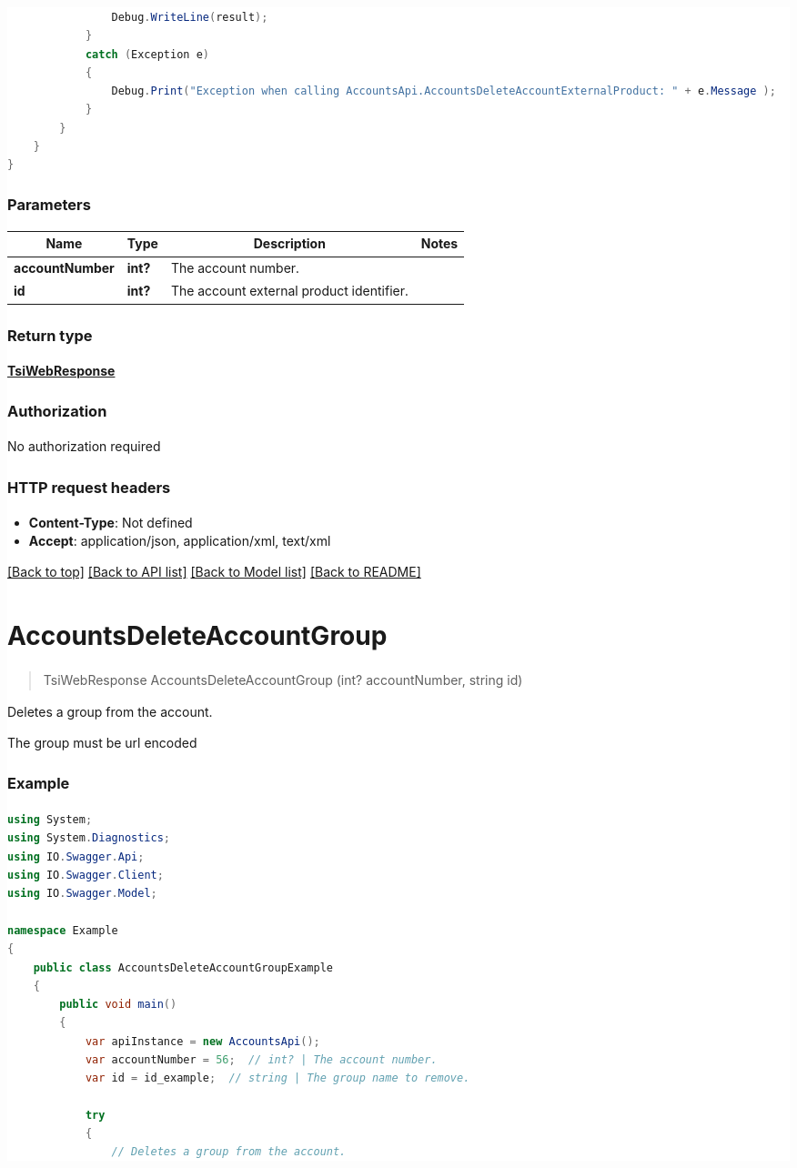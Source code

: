 ```csharp
                Debug.WriteLine(result);
            }
            catch (Exception e)
            {
                Debug.Print("Exception when calling AccountsApi.AccountsDeleteAccountExternalProduct: " + e.Message );
            }
        }
    }
}
```

### Parameters

Name | Type | Description  | Notes
------------- | ------------- | ------------- | -------------
 **accountNumber** | **int?**| The account number. | 
 **id** | **int?**| The account external product identifier. | 

### Return type

[**TsiWebResponse**](TsiWebResponse.md)

### Authorization

No authorization required

### HTTP request headers

 - **Content-Type**: Not defined
 - **Accept**: application/json, application/xml, text/xml

[[Back to top]](#) [[Back to API list]](../README.md#documentation-for-api-endpoints) [[Back to Model list]](../README.md#documentation-for-models) [[Back to README]](../README.md)

<a name="accountsdeleteaccountgroup"></a>
# **AccountsDeleteAccountGroup**
> TsiWebResponse AccountsDeleteAccountGroup (int? accountNumber, string id)

Deletes a group from the account.

The group must be url encoded

### Example
```csharp
using System;
using System.Diagnostics;
using IO.Swagger.Api;
using IO.Swagger.Client;
using IO.Swagger.Model;

namespace Example
{
    public class AccountsDeleteAccountGroupExample
    {
        public void main()
        {
            var apiInstance = new AccountsApi();
            var accountNumber = 56;  // int? | The account number.
            var id = id_example;  // string | The group name to remove.

            try
            {
                // Deletes a group from the account.
```